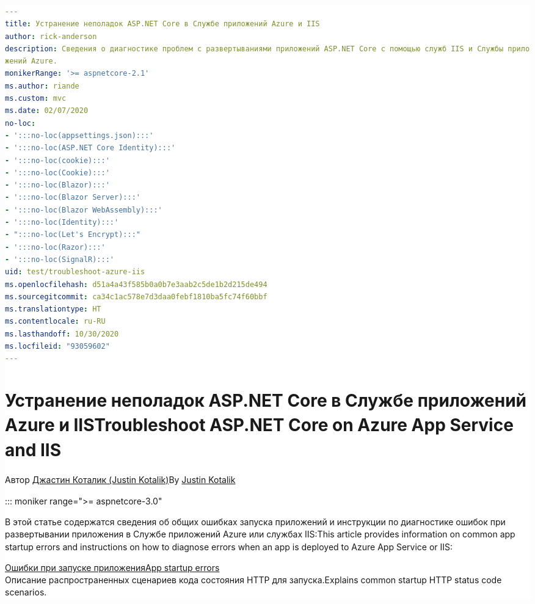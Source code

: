 ```yaml
---
title: Устранение неполадок ASP.NET Core в Службе приложений Azure и IIS
author: rick-anderson
description: Сведения о диагностике проблем с развертываниями приложений ASP.NET Core с помощью служб IIS и Службы приложений Azure.
monikerRange: '>= aspnetcore-2.1'
ms.author: riande
ms.custom: mvc
ms.date: 02/07/2020
no-loc:
- ':::no-loc(appsettings.json):::'
- ':::no-loc(ASP.NET Core Identity):::'
- ':::no-loc(cookie):::'
- ':::no-loc(Cookie):::'
- ':::no-loc(Blazor):::'
- ':::no-loc(Blazor Server):::'
- ':::no-loc(Blazor WebAssembly):::'
- ':::no-loc(Identity):::'
- ":::no-loc(Let's Encrypt):::"
- ':::no-loc(Razor):::'
- ':::no-loc(SignalR):::'
uid: test/troubleshoot-azure-iis
ms.openlocfilehash: d51a4a43f585b0a0b7e3aab2c5de1b2d215de494
ms.sourcegitcommit: ca34c1ac578e7d3daa0febf1810ba5fc74f60bbf
ms.translationtype: HT
ms.contentlocale: ru-RU
ms.lasthandoff: 10/30/2020
ms.locfileid: "93059602"
---
```

# <a name="troubleshoot-aspnet-core-on-azure-app-service-and-iis"></a><span data-ttu-id="15d70-103">Устранение неполадок ASP.NET Core в Службе приложений Azure и IIS</span><span class="sxs-lookup"><span data-stu-id="15d70-103">Troubleshoot ASP.NET Core on Azure App Service and IIS</span></span>

<span data-ttu-id="15d70-104">Автор [Джастин Коталик (Justin Kotalik)](https://github.com/jkotalik)</span><span class="sxs-lookup"><span data-stu-id="15d70-104">By [Justin Kotalik](https://github.com/jkotalik)</span></span>

::: moniker range=">= aspnetcore-3.0"

<span data-ttu-id="15d70-105">В этой статье содержатся сведения об общих ошибках запуска приложений и инструкции по диагностике ошибок при развертывании приложения в Службе приложений Azure или службах IIS:</span><span class="sxs-lookup"><span data-stu-id="15d70-105">This article provides information on common app startup errors and instructions on how to diagnose errors when an app is deployed to Azure App Service or IIS:</span></span>

[<span data-ttu-id="15d70-106">Ошибки при запуске приложения</span><span class="sxs-lookup"><span data-stu-id="15d70-106">App startup errors</span></span>](#app-startup-errors)  
<span data-ttu-id="15d70-107">Описание распространенных сценариев кода состояния HTTP для запуска.</span><span class="sxs-lookup"><span data-stu-id="15d70-107">Explains common startup HTTP status code scenarios.</span></span>
